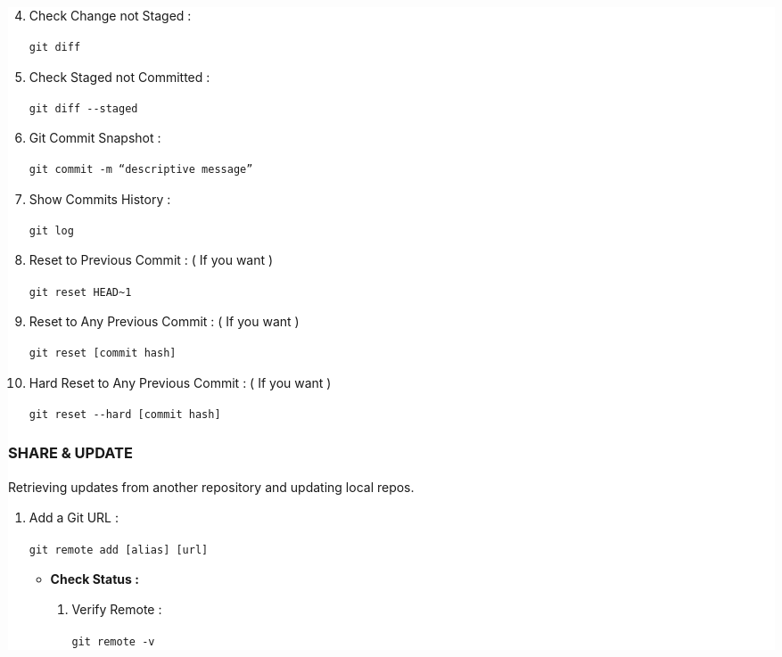 4. Check Change not Staged :
    
    ```visual-basic
    git diff
    ```
    
5. Check Staged not Committed :
    
    ```visual-basic
    git diff --staged
    ```
    
6. Git Commit Snapshot :
    
    ```visual-basic
    git commit -m “descriptive message”
    ```
    
7. Show Commits History :
    
    ```visual-basic
    git log
    ```
    
8. Reset to Previous Commit : ( If you want )
    
    ```visual-basic
    git reset HEAD~1
    ```
    
9. Reset to Any Previous Commit : ( If you want )
    
    ```visual-basic
    git reset [commit hash]
    ```
    
10. Hard Reset to Any Previous Commit : ( If you want )
    
    ```visual-basic
    git reset --hard [commit hash]
    ```
    

### SHARE & UPDATE

Retrieving updates from another repository and updating local repos.

1. Add a Git URL :
    
    ```visual-basic
    git remote add [alias] [url]
    ```
    
    - **Check Status :**
        1. Verify Remote :
            
            ```visual-basic
            git remote -v
            ```
            